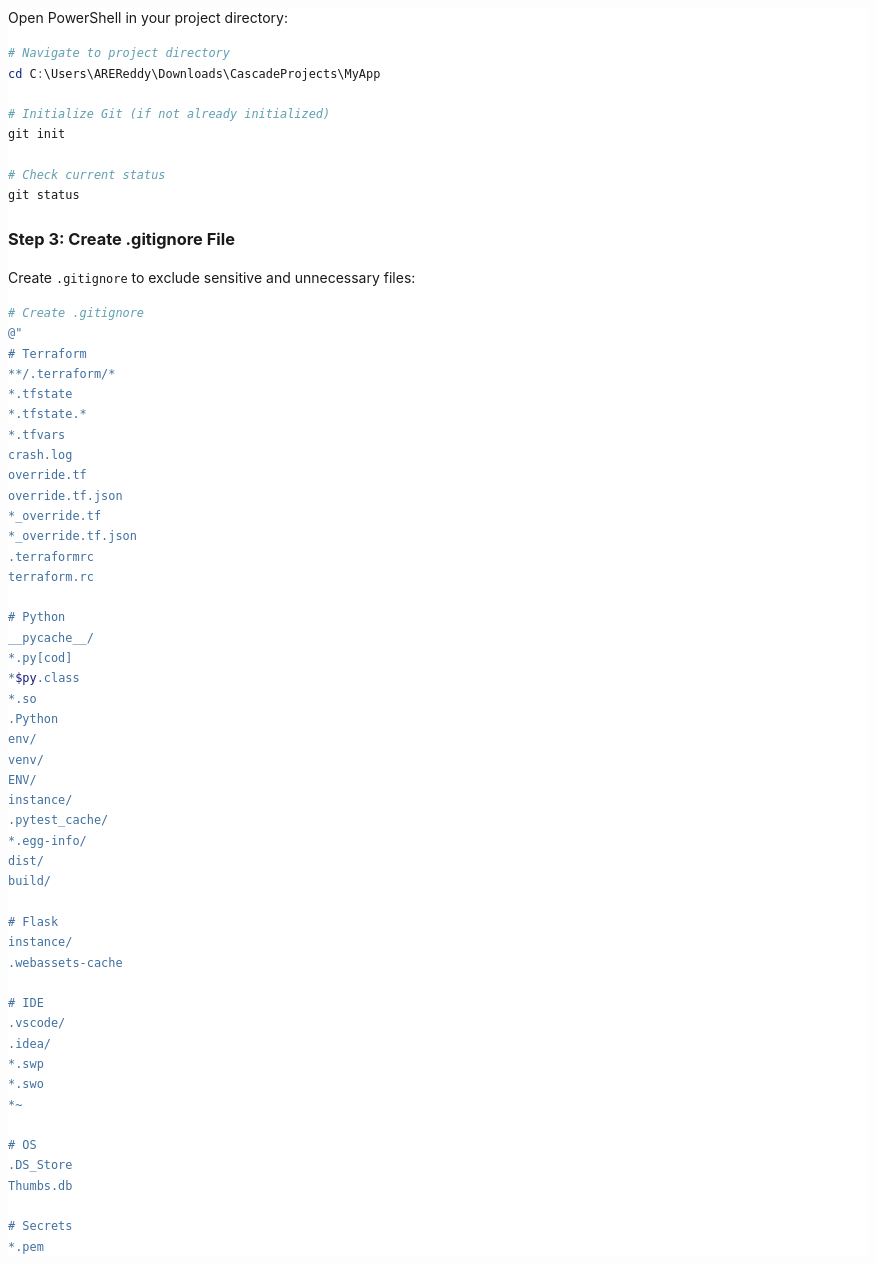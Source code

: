 Open PowerShell in your project directory:

```powershell
# Navigate to project directory
cd C:\Users\AREReddy\Downloads\CascadeProjects\MyApp

# Initialize Git (if not already initialized)
git init

# Check current status
git status
```

### **Step 3: Create .gitignore File**

Create `.gitignore` to exclude sensitive and unnecessary files:

```powershell
# Create .gitignore
@"
# Terraform
**/.terraform/*
*.tfstate
*.tfstate.*
*.tfvars
crash.log
override.tf
override.tf.json
*_override.tf
*_override.tf.json
.terraformrc
terraform.rc

# Python
__pycache__/
*.py[cod]
*$py.class
*.so
.Python
env/
venv/
ENV/
instance/
.pytest_cache/
*.egg-info/
dist/
build/

# Flask
instance/
.webassets-cache

# IDE
.vscode/
.idea/
*.swp
*.swo
*~

# OS
.DS_Store
Thumbs.db

# Secrets
*.pem
```